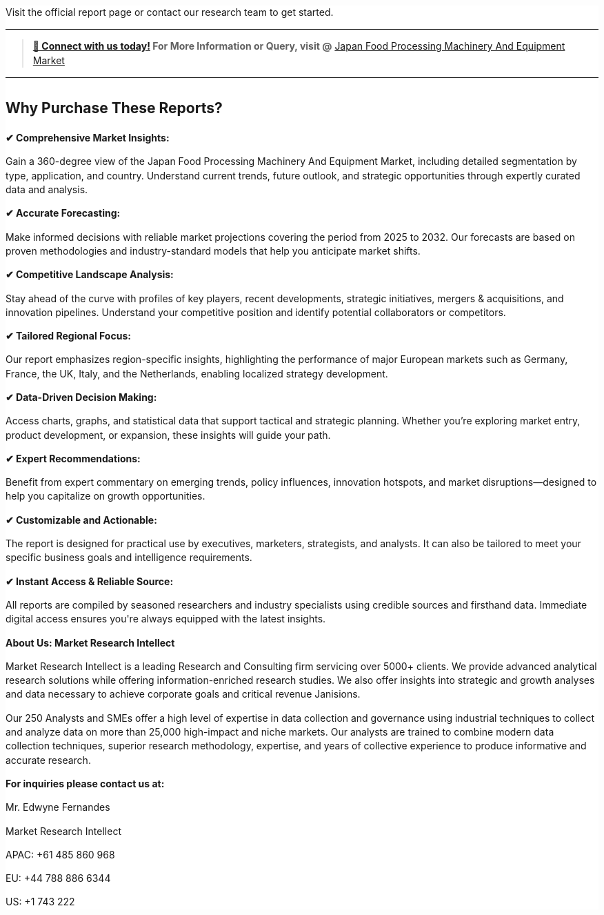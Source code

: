 Visit the official report page or contact our research team to get started.</p><hr /><blockquote><p><span class="font-[700]"><strong><a href="https://www.marketresearchintellect.com/product/food-processing-machinery-and-equipment-market/?utm_source=Linkedin&utm_medium=808">📩 Connect with us today!</a> For More Information or Query, visit&nbsp;@</strong>&nbsp;</span><span class="font-[700]"><a href="https://www.marketresearchintellect.com/product/food-processing-machinery-and-equipment-market/?utm_source=Linkedin&utm_medium=808" target="_blank" data-tracking-control-name="article-ssr-frontend-pulse_little-text-block" data-tracking-will-navigate="" data-test-link="">Japan Food Processing Machinery And Equipment Market</a></span></p></blockquote><hr /><h2>Why Purchase These Reports?</h2><p><strong>✔ Comprehensive Market Insights:</strong></p><p>Gain a 360-degree view of the Japan Food Processing Machinery And Equipment Market, including detailed segmentation by type, application, and country. Understand current trends, future outlook, and strategic opportunities through expertly curated data and analysis.</p><p><strong>✔ Accurate Forecasting:</strong></p><p>Make informed decisions with reliable market projections covering the period from 2025 to 2032. Our forecasts are based on proven methodologies and industry-standard models that help you anticipate market shifts.</p><p><strong>✔ Competitive Landscape Analysis:</strong></p><p>Stay ahead of the curve with profiles of key players, recent developments, strategic initiatives, mergers &amp; acquisitions, and innovation pipelines. Understand your competitive position and identify potential collaborators or competitors.</p><p><strong>✔ Tailored Regional Focus:</strong></p><p>Our report emphasizes region-specific insights, highlighting the performance of major European markets such as Germany, France, the UK, Italy, and the Netherlands, enabling localized strategy development.</p><p><strong>✔ Data-Driven Decision Making:</strong></p><p>Access charts, graphs, and statistical data that support tactical and strategic planning. Whether you&rsquo;re exploring market entry, product development, or expansion, these insights will guide your path.</p><p><strong>✔ Expert Recommendations:</strong></p><p>Benefit from expert commentary on emerging trends, policy influences, innovation hotspots, and market disruptions&mdash;designed to help you capitalize on growth opportunities.</p><p><strong>✔ Customizable and Actionable:</strong></p><p>The report is designed for practical use by executives, marketers, strategists, and analysts. It can also be tailored to meet your specific business goals and intelligence requirements.</p><p><strong>✔ Instant Access &amp; Reliable Source:</strong></p><p>All reports are compiled by seasoned researchers and industry specialists using credible sources and firsthand data. Immediate digital access ensures you're always equipped with the latest insights.</p><p><strong><span class="font-[700]">About Us: Market Research Intellect</span></strong></p><p><span class="">Market Research Intellect is a leading Research and Consulting firm servicing over 5000+ clients. We provide advanced analytical research solutions while offering information-enriched research studies.&nbsp;</span>We also offer insights into strategic and growth analyses and data necessary to achieve corporate goals and critical revenue Janisions.</p><p><span class="">Our 250 Analysts and SMEs offer a high level of expertise in data collection and governance using industrial techniques to collect and analyze data on more than 25,000 high-impact and niche markets. Our analysts are trained to combine modern data collection techniques, superior research methodology, expertise, and years of collective experience to produce informative and accurate research.</span></p><p><strong>For inquiries please contact us at:</strong></p><p>Mr. Edwyne Fernandes</p><p>Market Research Intellect</p><p>APAC: +61 485 860 968</p><p>EU: +44 788 886 6344</p><p>US: +1 743 222